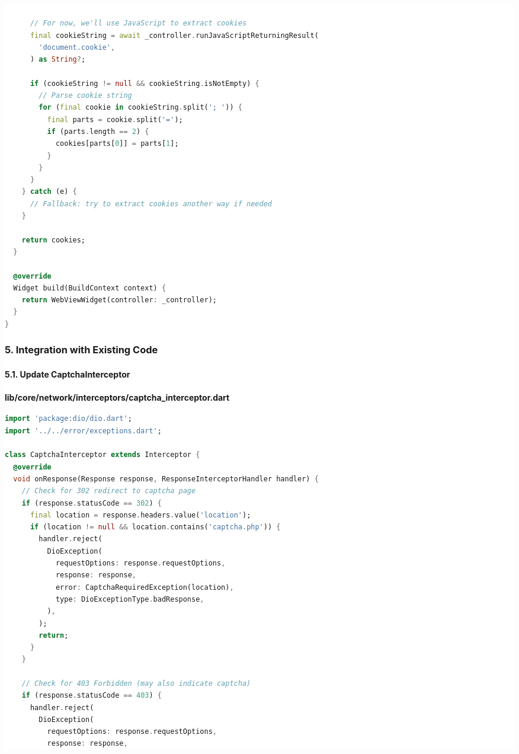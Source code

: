 ```dart

      // For now, we'll use JavaScript to extract cookies
      final cookieString = await _controller.runJavaScriptReturningResult(
        'document.cookie',
      ) as String?;

      if (cookieString != null && cookieString.isNotEmpty) {
        // Parse cookie string
        for (final cookie in cookieString.split('; ')) {
          final parts = cookie.split('=');
          if (parts.length == 2) {
            cookies[parts[0]] = parts[1];
          }
        }
      }
    } catch (e) {
      // Fallback: try to extract cookies another way if needed
    }

    return cookies;
  }

  @override
  Widget build(BuildContext context) {
    return WebViewWidget(controller: _controller);
  }
}
```

### 5. Integration with Existing Code

#### 5.1. Update CaptchaInterceptor

**lib/core/network/interceptors/captcha_interceptor.dart**
```dart
import 'package:dio/dio.dart';
import '../../error/exceptions.dart';

class CaptchaInterceptor extends Interceptor {
  @override
  void onResponse(Response response, ResponseInterceptorHandler handler) {
    // Check for 302 redirect to captcha page
    if (response.statusCode == 302) {
      final location = response.headers.value('location');
      if (location != null && location.contains('captcha.php')) {
        handler.reject(
          DioException(
            requestOptions: response.requestOptions,
            response: response,
            error: CaptchaRequiredException(location),
            type: DioExceptionType.badResponse,
          ),
        );
        return;
      }
    }

    // Check for 403 Forbidden (may also indicate captcha)
    if (response.statusCode == 403) {
      handler.reject(
        DioException(
          requestOptions: response.requestOptions,
          response: response,
```